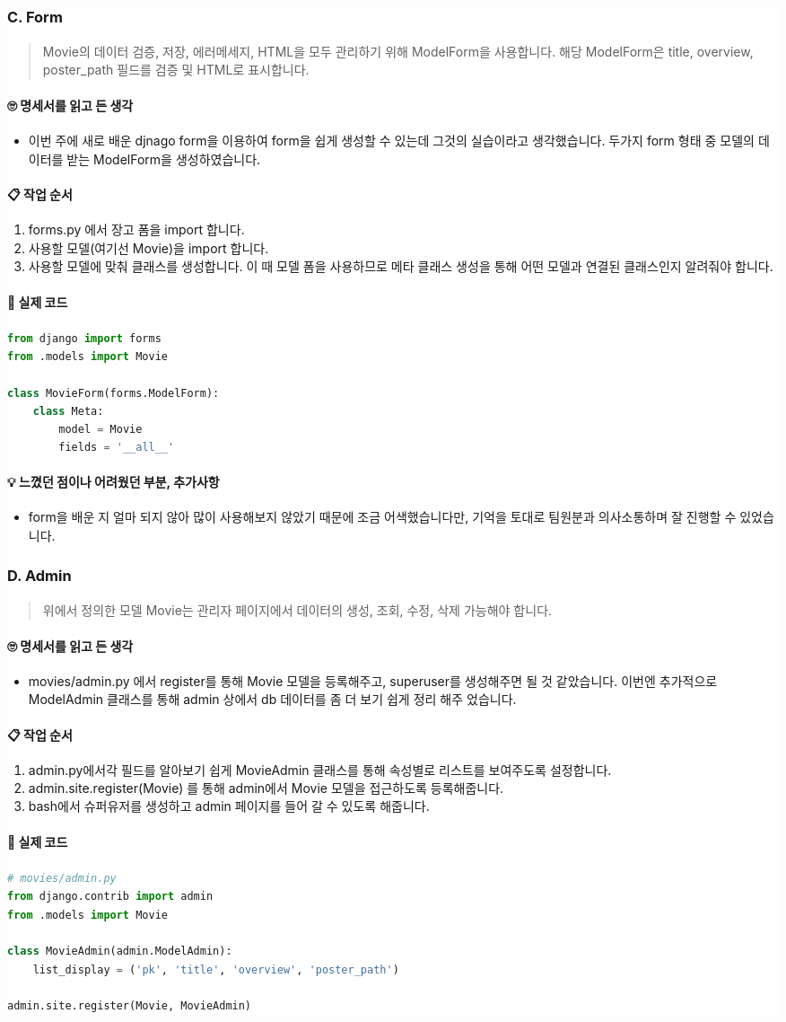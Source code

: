 



### C. Form

> Movie의 데이터 검증, 저장, 에러메세지, HTML을 모두 관리하기 위해 ModelForm을 사용합니다. 해당 ModelForm은 title, overview, poster_path 필드를 검증 및 HTML로 표시합니다.

#### 🙄 명세서를 읽고 든 생각

- 이번 주에 새로 배운 djnago form을 이용하여 form을 쉽게 생성할 수 있는데 그것의 실습이라고 생각했습니다. 두가지 form 형태 중 모델의 데이터를 받는 ModelForm을 생성하였습니다.

#### 📋 작업 순서

1. forms.py 에서 장고 폼을 import 합니다.
2. 사용할 모델(여기선 Movie)을 import 합니다.
3. 사용할 모델에 맞춰 클래스를 생성합니다. 이 때 모델 폼을 사용하므로 메타 클래스 생성을 통해 어떤 모델과 연결된 클래스인지 알려줘야 합니다.

#### 📰 실제 코드

```python
from django import forms
from .models import Movie

class MovieForm(forms.ModelForm):
    class Meta:
        model = Movie
        fields = '__all__'
```

#### 💡 느꼈던 점이나 어려웠던 부분, 추가사항

- form을 배운 지 얼마 되지 않아 많이 사용해보지 않았기 때문에 조금 어색했습니다만, 기억을 토대로 팀원분과 의사소통하며 잘 진행할 수 있었습니다.





### D. Admin

> 위에서 정의한 모델 Movie는 관리자 페이지에서 데이터의 생성, 조회, 수정, 삭제 가능해야 합니다.

#### 🙄 명세서를 읽고 든 생각

- movies/admin.py 에서 register를 통해 Movie 모델을 등록해주고, superuser를 생성해주면 될 것 같았습니다. 이번엔 추가적으로 ModelAdmin 클래스를 통해 admin 상에서 db 데이터를 좀 더 보기 쉽게 정리 해주 었습니다.

#### 📋 작업 순서

1. admin.py에서각 필드를 알아보기 쉽게 MovieAdmin 클래스를 통해 속성별로 리스트를 보여주도록 설정합니다. 
2. admin.site.register(Movie) 를 통해 admin에서 Movie 모델을 접근하도록 등록해줍니다.
3. bash에서 슈퍼유저를 생성하고 admin 페이지를 들어 갈 수 있도록 해줍니다.

#### 📰 실제 코드

```python
# movies/admin.py
from django.contrib import admin
from .models import Movie

class MovieAdmin(admin.ModelAdmin):
    list_display = ('pk', 'title', 'overview', 'poster_path')

admin.site.register(Movie, MovieAdmin)
```
